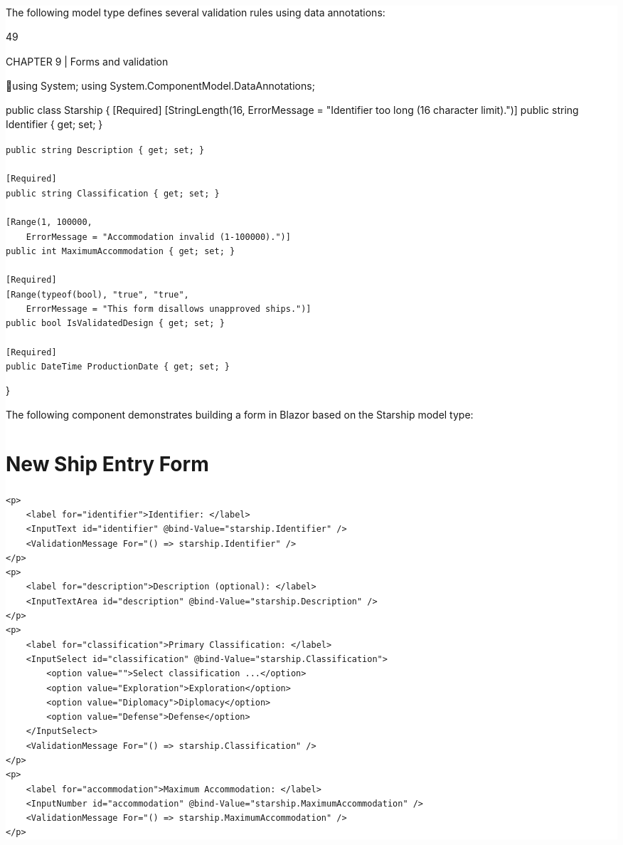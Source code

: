 The following model type defines several validation rules using data annotations:

49

CHAPTER 9 | Forms and validation

using System;
using System.ComponentModel.DataAnnotations;

public class Starship
{
    [Required]
    [StringLength(16,
        ErrorMessage = "Identifier too long (16 character limit).")]
    public string Identifier { get; set; }

    public string Description { get; set; }

    [Required]
    public string Classification { get; set; }

    [Range(1, 100000,
        ErrorMessage = "Accommodation invalid (1-100000).")]
    public int MaximumAccommodation { get; set; }

    [Required]
    [Range(typeof(bool), "true", "true",
        ErrorMessage = "This form disallows unapproved ships.")]
    public bool IsValidatedDesign { get; set; }

    [Required]
    public DateTime ProductionDate { get; set; }
}

The following component demonstrates building a form in Blazor based on the Starship model type:

<h1>New Ship Entry Form</h1>

<EditForm Model="@starship" OnValidSubmit="@HandleValidSubmit">
    <DataAnnotationsValidator />
    <ValidationSummary />

    <p>
        <label for="identifier">Identifier: </label>
        <InputText id="identifier" @bind-Value="starship.Identifier" />
        <ValidationMessage For="() => starship.Identifier" />
    </p>
    <p>
        <label for="description">Description (optional): </label>
        <InputTextArea id="description" @bind-Value="starship.Description" />
    </p>
    <p>
        <label for="classification">Primary Classification: </label>
        <InputSelect id="classification" @bind-Value="starship.Classification">
            <option value="">Select classification ...</option>
            <option value="Exploration">Exploration</option>
            <option value="Diplomacy">Diplomacy</option>
            <option value="Defense">Defense</option>
        </InputSelect>
        <ValidationMessage For="() => starship.Classification" />
    </p>
    <p>
        <label for="accommodation">Maximum Accommodation: </label>
        <InputNumber id="accommodation" @bind-Value="starship.MaximumAccommodation" />
        <ValidationMessage For="() => starship.MaximumAccommodation" />
    </p>

